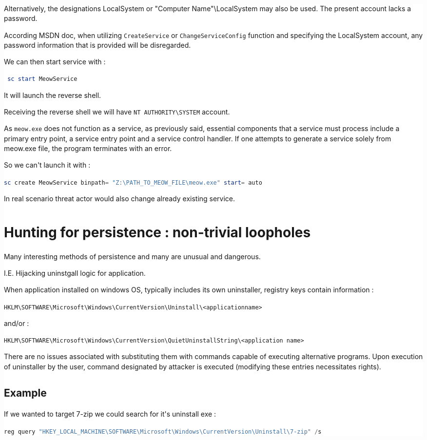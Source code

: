 Alternatively, the designations LocalSystem or "Computer Name"\LocalSystem may also
be used. The present account lacks a password.

According MSDN doc, when utilizing `CreateService` or `ChangeServiceConfig` function and specifying the LocalSystem account, any password information that is provided will be disregarded.

We can then start service with :

```powershell
 sc start MeowService
```

It will launch the reverse shell.

Receiving the reverse shell we will have `NT AUTHORITY\SYSTEM` account.

As `meow.exe` does not function as a service, as previously said, essential components that a service must process include a primary entry point, a service entry point and a service control handler. If one attempts to generate a service solely from meow.exe file, the program terminates with an error.

So we can't launch it with :

```powershell
sc create MeowService binpath= "Z:\PATH_TO_MEOW_FILE\meow.exe" start= auto
```

In real scenario threat actor would also change already existing service.

# Hunting for persistence  : non-trivial loopholes

Many interesting methods of persistence and many are unusual and dangerous.

I.E. Hijacking uninstgall logic for application.

When application installed on windows OS, typically includes its own uninstaller, registry keys contain information :

```
HKLM\SOFTWARE\Microsoft\Windows\CurrentVersion\Uninstall\<applicationname>
```

and/or :

```
HKLM\SOFTWARE\Microsoft\Windows\CurrentVersion\QuietUninstallString\<application name>
```

There are no issues associated with substituting them with commands capable of executing alternative programs. Upon execution of uninstaller by the user, command designated by attacker is executed (modifying these entries necessitates rights).

## Example 

If we wanted to target 7-zip we could search for it's uninstall exe :

```powershell
reg query "HKEY_LOCAL_MACHINE\SOFTWARE\Microsoft\Windows\CurrentVersion\Uninstall\7-zip" /s
```
